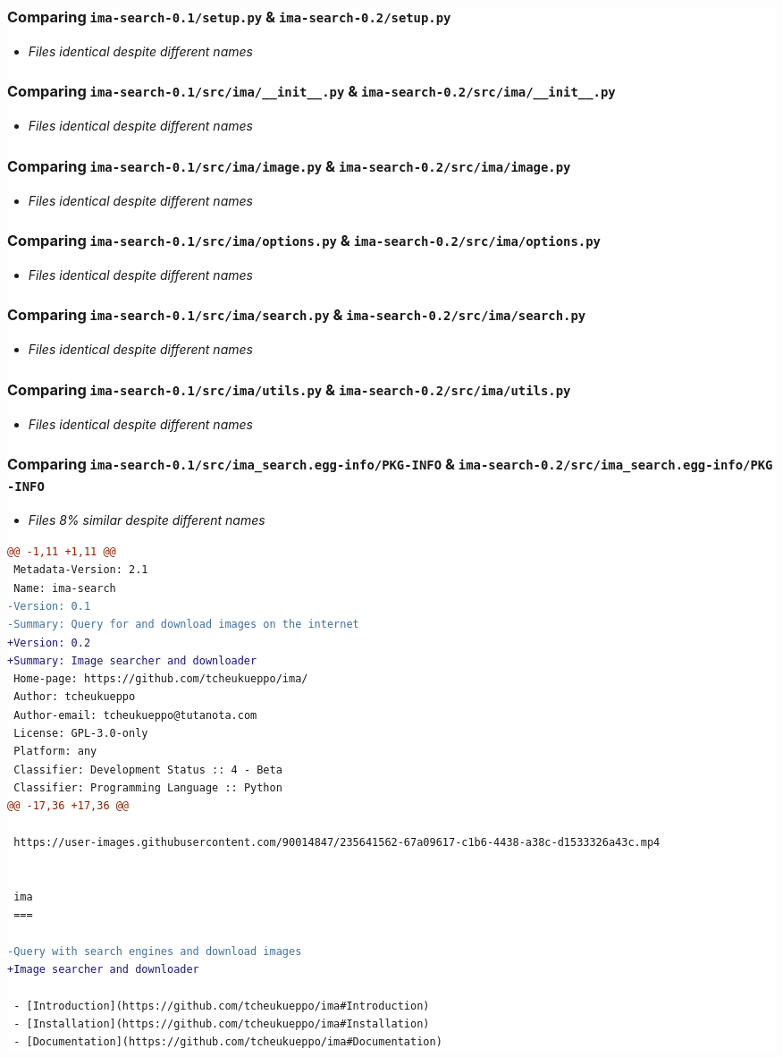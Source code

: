 ### Comparing `ima-search-0.1/setup.py` & `ima-search-0.2/setup.py`

 * *Files identical despite different names*

### Comparing `ima-search-0.1/src/ima/__init__.py` & `ima-search-0.2/src/ima/__init__.py`

 * *Files identical despite different names*

### Comparing `ima-search-0.1/src/ima/image.py` & `ima-search-0.2/src/ima/image.py`

 * *Files identical despite different names*

### Comparing `ima-search-0.1/src/ima/options.py` & `ima-search-0.2/src/ima/options.py`

 * *Files identical despite different names*

### Comparing `ima-search-0.1/src/ima/search.py` & `ima-search-0.2/src/ima/search.py`

 * *Files identical despite different names*

### Comparing `ima-search-0.1/src/ima/utils.py` & `ima-search-0.2/src/ima/utils.py`

 * *Files identical despite different names*

### Comparing `ima-search-0.1/src/ima_search.egg-info/PKG-INFO` & `ima-search-0.2/src/ima_search.egg-info/PKG-INFO`

 * *Files 8% similar despite different names*

```diff
@@ -1,11 +1,11 @@
 Metadata-Version: 2.1
 Name: ima-search
-Version: 0.1
-Summary: Query for and download images on the internet
+Version: 0.2
+Summary: Image searcher and downloader
 Home-page: https://github.com/tcheukueppo/ima/
 Author: tcheukueppo
 Author-email: tcheukueppo@tutanota.com
 License: GPL-3.0-only
 Platform: any
 Classifier: Development Status :: 4 - Beta
 Classifier: Programming Language :: Python
@@ -17,36 +17,36 @@
 
 https://user-images.githubusercontent.com/90014847/235641562-67a09617-c1b6-4438-a38c-d1533326a43c.mp4
 
 
 ima
 ===
 
-Query with search engines and download images
+Image searcher and downloader
 
 - [Introduction](https://github.com/tcheukueppo/ima#Introduction)
 - [Installation](https://github.com/tcheukueppo/ima#Installation)
 - [Documentation](https://github.com/tcheukueppo/ima#Documentation)
```